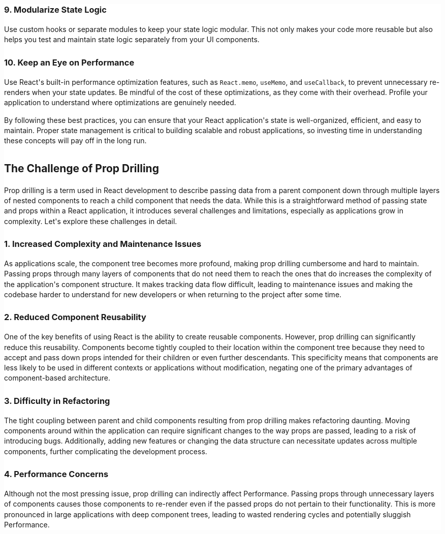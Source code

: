 ### 9. Modularize State Logic

Use custom hooks or separate modules to keep your state logic modular. This not only makes your code more reusable but also helps you test and maintain state logic separately from your UI components.

### 10. Keep an Eye on Performance

Use React's built-in performance optimization features, such as `React.memo`, `useMemo`, and `useCallback`, to prevent unnecessary re-renders when your state updates. Be mindful of the cost of these optimizations, as they come with their overhead. Profile your application to understand where optimizations are genuinely needed.

By following these best practices, you can ensure that your React application's state is well-organized, efficient, and easy to maintain. Proper state management is critical to building scalable and robust applications, so investing time in understanding these concepts will pay off in the long run.

## The Challenge of Prop Drilling

Prop drilling is a term used in React development to describe passing data from a parent component down through multiple layers of nested components to reach a child component that needs the data. While this is a straightforward method of passing state and props within a React application, it introduces several challenges and limitations, especially as applications grow in complexity. Let's explore these challenges in detail.

### 1. Increased Complexity and Maintenance Issues

As applications scale, the component tree becomes more profound, making prop drilling cumbersome and hard to maintain. Passing props through many layers of components that do not need them to reach the ones that do increases the complexity of the application's component structure. It makes tracking data flow difficult, leading to maintenance issues and making the codebase harder to understand for new developers or when returning to the project after some time.

### 2. Reduced Component Reusability

One of the key benefits of using React is the ability to create reusable components. However, prop drilling can significantly reduce this reusability. Components become tightly coupled to their location within the component tree because they need to accept and pass down props intended for their children or even further descendants. This specificity means that components are less likely to be used in different contexts or applications without modification, negating one of the primary advantages of component-based architecture.

### 3. Difficulty in Refactoring

The tight coupling between parent and child components resulting from prop drilling makes refactoring daunting. Moving components around within the application can require significant changes to the way props are passed, leading to a risk of introducing bugs. Additionally, adding new features or changing the data structure can necessitate updates across multiple components, further complicating the development process.

### 4. Performance Concerns

Although not the most pressing issue, prop drilling can indirectly affect Performance. Passing props through unnecessary layers of components causes those components to re-render even if the passed props do not pertain to their functionality. This is more pronounced in large applications with deep component trees, leading to wasted rendering cycles and potentially sluggish Performance.

